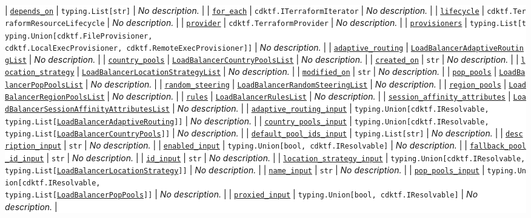 | <code><a href="#@cdktf/provider-cloudflare.loadBalancer.LoadBalancer.property.dependsOn">depends_on</a></code> | <code>typing.List[str]</code> | *No description.* |
| <code><a href="#@cdktf/provider-cloudflare.loadBalancer.LoadBalancer.property.forEach">for_each</a></code> | <code>cdktf.ITerraformIterator</code> | *No description.* |
| <code><a href="#@cdktf/provider-cloudflare.loadBalancer.LoadBalancer.property.lifecycle">lifecycle</a></code> | <code>cdktf.TerraformResourceLifecycle</code> | *No description.* |
| <code><a href="#@cdktf/provider-cloudflare.loadBalancer.LoadBalancer.property.provider">provider</a></code> | <code>cdktf.TerraformProvider</code> | *No description.* |
| <code><a href="#@cdktf/provider-cloudflare.loadBalancer.LoadBalancer.property.provisioners">provisioners</a></code> | <code>typing.List[typing.Union[cdktf.FileProvisioner, cdktf.LocalExecProvisioner, cdktf.RemoteExecProvisioner]]</code> | *No description.* |
| <code><a href="#@cdktf/provider-cloudflare.loadBalancer.LoadBalancer.property.adaptiveRouting">adaptive_routing</a></code> | <code><a href="#@cdktf/provider-cloudflare.loadBalancer.LoadBalancerAdaptiveRoutingList">LoadBalancerAdaptiveRoutingList</a></code> | *No description.* |
| <code><a href="#@cdktf/provider-cloudflare.loadBalancer.LoadBalancer.property.countryPools">country_pools</a></code> | <code><a href="#@cdktf/provider-cloudflare.loadBalancer.LoadBalancerCountryPoolsList">LoadBalancerCountryPoolsList</a></code> | *No description.* |
| <code><a href="#@cdktf/provider-cloudflare.loadBalancer.LoadBalancer.property.createdOn">created_on</a></code> | <code>str</code> | *No description.* |
| <code><a href="#@cdktf/provider-cloudflare.loadBalancer.LoadBalancer.property.locationStrategy">location_strategy</a></code> | <code><a href="#@cdktf/provider-cloudflare.loadBalancer.LoadBalancerLocationStrategyList">LoadBalancerLocationStrategyList</a></code> | *No description.* |
| <code><a href="#@cdktf/provider-cloudflare.loadBalancer.LoadBalancer.property.modifiedOn">modified_on</a></code> | <code>str</code> | *No description.* |
| <code><a href="#@cdktf/provider-cloudflare.loadBalancer.LoadBalancer.property.popPools">pop_pools</a></code> | <code><a href="#@cdktf/provider-cloudflare.loadBalancer.LoadBalancerPopPoolsList">LoadBalancerPopPoolsList</a></code> | *No description.* |
| <code><a href="#@cdktf/provider-cloudflare.loadBalancer.LoadBalancer.property.randomSteering">random_steering</a></code> | <code><a href="#@cdktf/provider-cloudflare.loadBalancer.LoadBalancerRandomSteeringList">LoadBalancerRandomSteeringList</a></code> | *No description.* |
| <code><a href="#@cdktf/provider-cloudflare.loadBalancer.LoadBalancer.property.regionPools">region_pools</a></code> | <code><a href="#@cdktf/provider-cloudflare.loadBalancer.LoadBalancerRegionPoolsList">LoadBalancerRegionPoolsList</a></code> | *No description.* |
| <code><a href="#@cdktf/provider-cloudflare.loadBalancer.LoadBalancer.property.rules">rules</a></code> | <code><a href="#@cdktf/provider-cloudflare.loadBalancer.LoadBalancerRulesList">LoadBalancerRulesList</a></code> | *No description.* |
| <code><a href="#@cdktf/provider-cloudflare.loadBalancer.LoadBalancer.property.sessionAffinityAttributes">session_affinity_attributes</a></code> | <code><a href="#@cdktf/provider-cloudflare.loadBalancer.LoadBalancerSessionAffinityAttributesList">LoadBalancerSessionAffinityAttributesList</a></code> | *No description.* |
| <code><a href="#@cdktf/provider-cloudflare.loadBalancer.LoadBalancer.property.adaptiveRoutingInput">adaptive_routing_input</a></code> | <code>typing.Union[cdktf.IResolvable, typing.List[<a href="#@cdktf/provider-cloudflare.loadBalancer.LoadBalancerAdaptiveRouting">LoadBalancerAdaptiveRouting</a>]]</code> | *No description.* |
| <code><a href="#@cdktf/provider-cloudflare.loadBalancer.LoadBalancer.property.countryPoolsInput">country_pools_input</a></code> | <code>typing.Union[cdktf.IResolvable, typing.List[<a href="#@cdktf/provider-cloudflare.loadBalancer.LoadBalancerCountryPools">LoadBalancerCountryPools</a>]]</code> | *No description.* |
| <code><a href="#@cdktf/provider-cloudflare.loadBalancer.LoadBalancer.property.defaultPoolIdsInput">default_pool_ids_input</a></code> | <code>typing.List[str]</code> | *No description.* |
| <code><a href="#@cdktf/provider-cloudflare.loadBalancer.LoadBalancer.property.descriptionInput">description_input</a></code> | <code>str</code> | *No description.* |
| <code><a href="#@cdktf/provider-cloudflare.loadBalancer.LoadBalancer.property.enabledInput">enabled_input</a></code> | <code>typing.Union[bool, cdktf.IResolvable]</code> | *No description.* |
| <code><a href="#@cdktf/provider-cloudflare.loadBalancer.LoadBalancer.property.fallbackPoolIdInput">fallback_pool_id_input</a></code> | <code>str</code> | *No description.* |
| <code><a href="#@cdktf/provider-cloudflare.loadBalancer.LoadBalancer.property.idInput">id_input</a></code> | <code>str</code> | *No description.* |
| <code><a href="#@cdktf/provider-cloudflare.loadBalancer.LoadBalancer.property.locationStrategyInput">location_strategy_input</a></code> | <code>typing.Union[cdktf.IResolvable, typing.List[<a href="#@cdktf/provider-cloudflare.loadBalancer.LoadBalancerLocationStrategy">LoadBalancerLocationStrategy</a>]]</code> | *No description.* |
| <code><a href="#@cdktf/provider-cloudflare.loadBalancer.LoadBalancer.property.nameInput">name_input</a></code> | <code>str</code> | *No description.* |
| <code><a href="#@cdktf/provider-cloudflare.loadBalancer.LoadBalancer.property.popPoolsInput">pop_pools_input</a></code> | <code>typing.Union[cdktf.IResolvable, typing.List[<a href="#@cdktf/provider-cloudflare.loadBalancer.LoadBalancerPopPools">LoadBalancerPopPools</a>]]</code> | *No description.* |
| <code><a href="#@cdktf/provider-cloudflare.loadBalancer.LoadBalancer.property.proxiedInput">proxied_input</a></code> | <code>typing.Union[bool, cdktf.IResolvable]</code> | *No description.* |